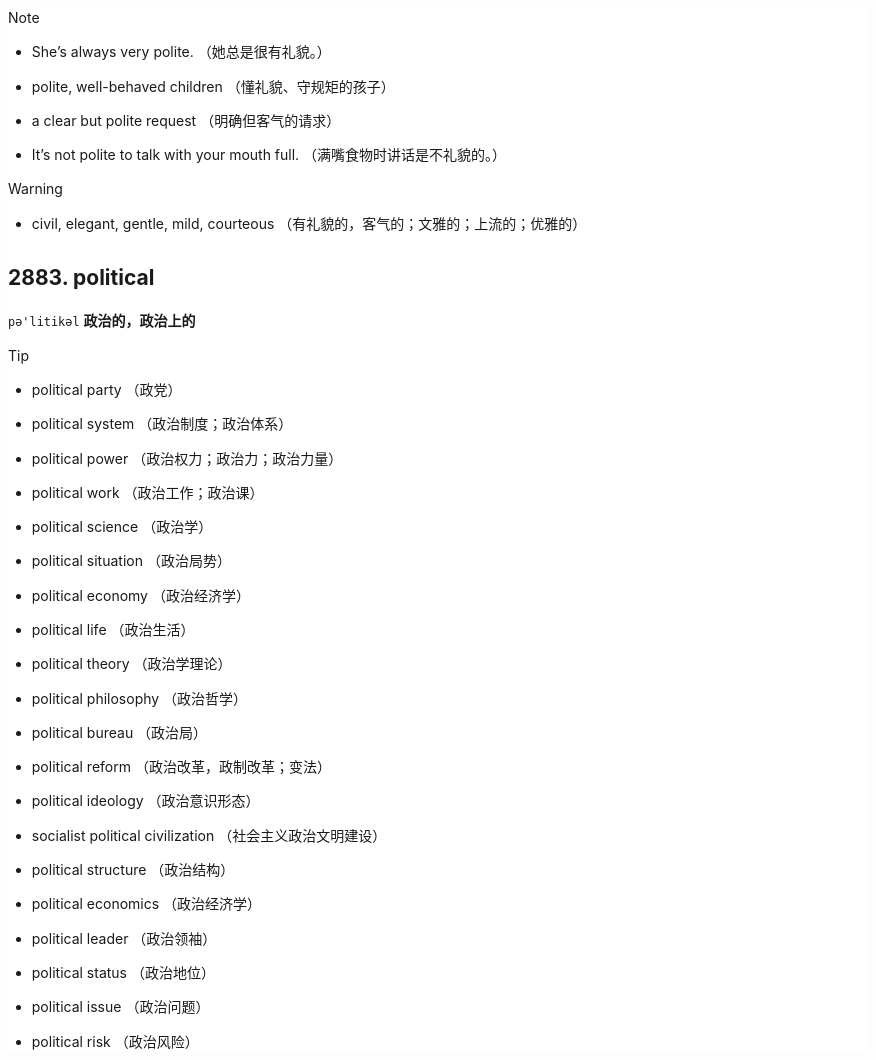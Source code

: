 > [!NOTE]
>
> - She’s always very polite. （她总是很有礼貌。）
>
> - polite, well-behaved children （懂礼貌、守规矩的孩子）
>
> - a clear but polite request （明确但客气的请求）
>
> - It’s not polite to talk with your mouth full. （满嘴食物时讲话是不礼貌的。）
>

> [!WARNING]
>
> - civil, elegant, gentle, mild, courteous （有礼貌的，客气的；文雅的；上流的；优雅的）
>

## 2883. political

`pə'litikəl`  **政治的，政治上的**

> [!TIP]
>
> - political party （政党）
>
> - political system （政治制度；政治体系）
>
> - political power （政治权力；政治力；政治力量）
>
> - political work （政治工作；政治课）
>
> - political science （政治学）
>
> - political situation （政治局势）
>
> - political economy （政治经济学）
>
> - political life （政治生活）
>
> - political theory （政治学理论）
>
> - political philosophy （政治哲学）
>
> - political bureau （政治局）
>
> - political reform （政治改革，政制改革；变法）
>
> - political ideology （政治意识形态）
>
> - socialist political civilization （社会主义政治文明建设）
>
> - political structure （政治结构）
>
> - political economics （政治经济学）
>
> - political leader （政治领袖）
>
> - political status （政治地位）
>
> - political issue （政治问题）
>
> - political risk （政治风险）
>

